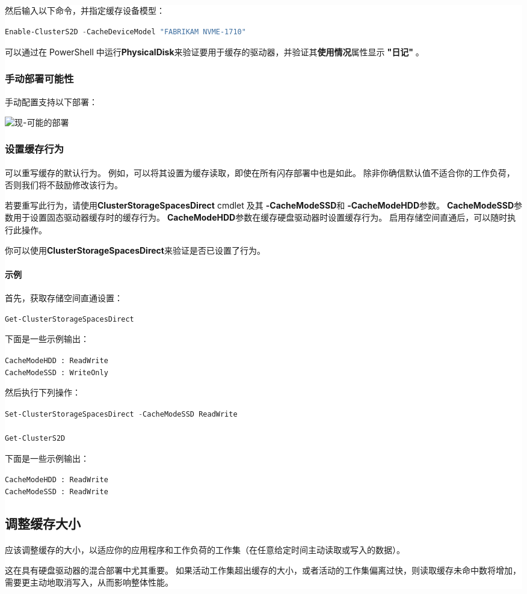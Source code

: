 然后输入以下命令，并指定缓存设备模型：

```PowerShell
Enable-ClusterS2D -CacheDeviceModel "FABRIKAM NVME-1710"
```

可以通过在 PowerShell 中运行**PhysicalDisk**来验证要用于缓存的驱动器，并验证其**使用情况**属性显示 **"日记"** 。

### <a name="manual-deployment-possibilities"></a>手动部署可能性

手动配置支持以下部署：

![现-可能的部署](media/cache/Exotic-Deployment-Possibilities.png)

### <a name="set-cache-behavior"></a>设置缓存行为

可以重写缓存的默认行为。 例如，可以将其设置为缓存读取，即使在所有闪存部署中也是如此。 除非你确信默认值不适合你的工作负荷，否则我们将不鼓励修改该行为。

若要重写此行为，请使用**ClusterStorageSpacesDirect** cmdlet 及其 **-CacheModeSSD**和 **-CacheModeHDD**参数。 **CacheModeSSD**参数用于设置固态驱动器缓存时的缓存行为。 **CacheModeHDD**参数在缓存硬盘驱动器时设置缓存行为。 启用存储空间直通后，可以随时执行此操作。

你可以使用**ClusterStorageSpacesDirect**来验证是否已设置了行为。

#### <a name="example"></a>示例

首先，获取存储空间直通设置：

```PowerShell
Get-ClusterStorageSpacesDirect
```

下面是一些示例输出：

```
CacheModeHDD : ReadWrite
CacheModeSSD : WriteOnly
```

然后执行下列操作：

```PowerShell
Set-ClusterStorageSpacesDirect -CacheModeSSD ReadWrite

Get-ClusterS2D
```

下面是一些示例输出：

```
CacheModeHDD : ReadWrite
CacheModeSSD : ReadWrite
```

## <a name="sizing-the-cache"></a>调整缓存大小

应该调整缓存的大小，以适应你的应用程序和工作负荷的工作集（在任意给定时间主动读取或写入的数据）。

这在具有硬盘驱动器的混合部署中尤其重要。 如果活动工作集超出缓存的大小，或者活动的工作集偏离过快，则读取缓存未命中数将增加，需要更主动地取消写入，从而影响整体性能。
